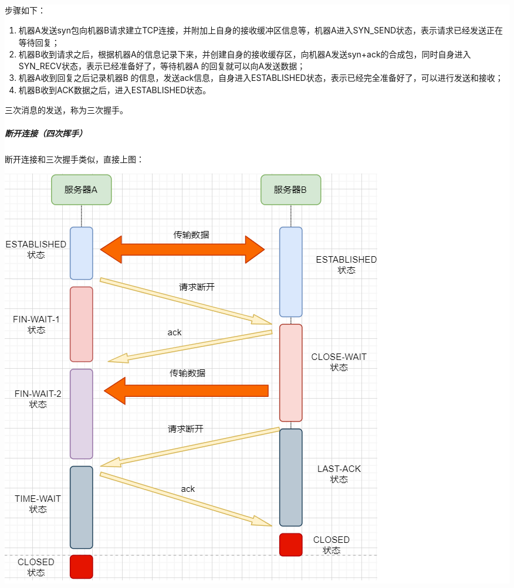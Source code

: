 

步骤如下：

1. 机器A发送syn包向机器B请求建立TCP连接，并附加上自身的接收缓冲区信息等，机器A进入SYN_SEND状态，表示请求已经发送正在等待回复；
2. 机器B收到请求之后，根据机器A的信息记录下来，并创建自身的接收缓存区，向机器A发送syn+ack的合成包，同时自身进入SYN_RECV状态，表示已经准备好了，等待机器A 的回复就可以向A发送数据；
3. 机器A收到回复之后记录机器B 的信息，发送ack信息，自身进入ESTABLISHED状态，表示已经完全准备好了，可以进行发送和接收；
4. 机器B收到ACK数据之后，进入ESTABLISHED状态。

三次消息的发送，称为三次握手。



##### 断开连接（四次挥手）

断开连接和三次握手类似，直接上图：

![20220506-12](../../Image/2022/05/220506-12.png)
